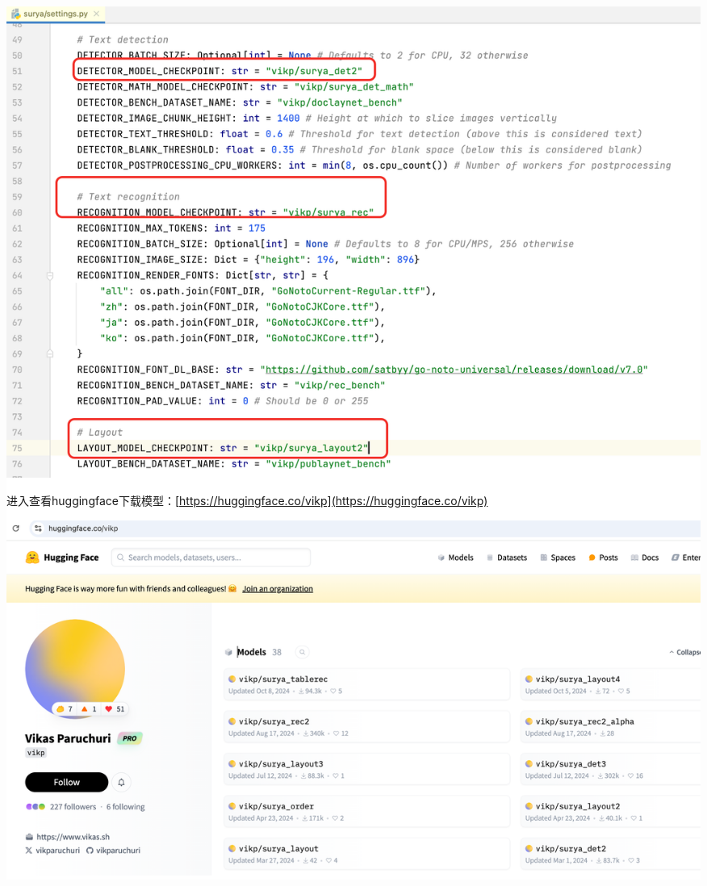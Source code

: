 ![](../image/【RAG优化】将pdf和docx转换为markdown格式/03f73fe8.png)

进入查看huggingface下载模型：[https://huggingface.co/vikp](https://huggingface.co/vikp)

![](../image/【RAG优化】将pdf和docx转换为markdown格式/5795fb93.png)
